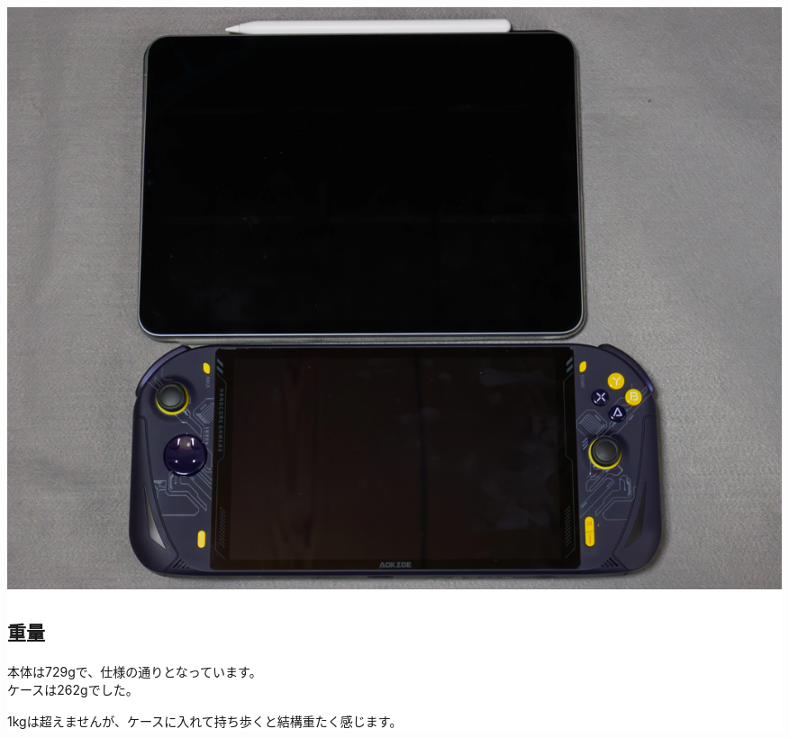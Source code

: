 ![](ipad.webp "iPadと比較してみる　厚さは表現できていないが、もちろん下の方が分厚い")

## 重量

本体は729gで、仕様の通りとなっています。  
ケースは262gでした。

1kgは超えませんが、ケースに入れて持ち歩くと結構重たく感じます。
